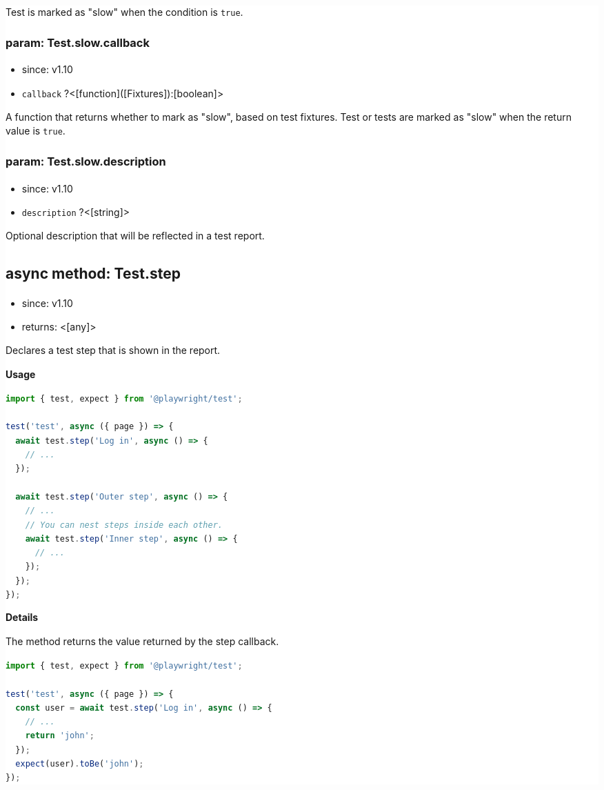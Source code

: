 Test is marked as "slow" when the condition is `true`.

### param: Test.slow.callback
* since: v1.10
- `callback` ?<[function]\([Fixtures]\):[boolean]>

A function that returns whether to mark as "slow", based on test fixtures. Test or tests are marked as "slow" when the return value is `true`.

### param: Test.slow.description
* since: v1.10
- `description` ?<[string]>

Optional description that will be reflected in a test report.



## async method: Test.step
* since: v1.10
- returns: <[any]>

Declares a test step that is shown in the report.

**Usage**

```js
import { test, expect } from '@playwright/test';

test('test', async ({ page }) => {
  await test.step('Log in', async () => {
    // ...
  });

  await test.step('Outer step', async () => {
    // ...
    // You can nest steps inside each other.
    await test.step('Inner step', async () => {
      // ...
    });
  });
});
```

**Details**

The method returns the value returned by the step callback.

```js
import { test, expect } from '@playwright/test';

test('test', async ({ page }) => {
  const user = await test.step('Log in', async () => {
    // ...
    return 'john';
  });
  expect(user).toBe('john');
});
```
